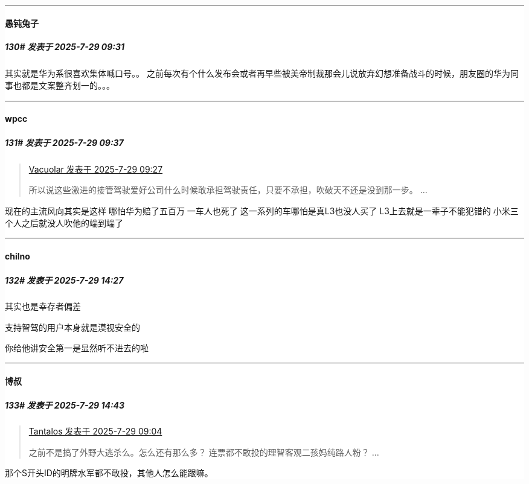 *****

####  愚钝兔子  
##### 130#       发表于 2025-7-29 09:31

其实就是华为系很喜欢集体喊口号。。
之前每次有个什么发布会或者再早些被美帝制裁那会儿说放弃幻想准备战斗的时候，朋友圈的华为同事也都是文案整齐划一的。。。


*****

####  wpcc  
##### 131#       发表于 2025-7-29 09:37

<blockquote><a href="httphttps://stage1st.com/2b/forum.php?mod=redirect&amp;goto=findpost&amp;pid=68176613&amp;ptid=2257396" target="_blank">Vacuolar 发表于 2025-7-29 09:27</a>

所以说这些激进的接管驾驶爱好公司什么时候敢承担驾驶责任，只要不承担，吹破天不还是没到那一步。 ...</blockquote>
现在的主流风向其实是这样 哪怕华为赔了五百万 一车人也死了 这一系列的车哪怕是真L3也没人买了 L3上去就是一辈子不能犯错的 小米三个人之后就没人吹他的端到端了


*****

####  chilno  
##### 132#       发表于 2025-7-29 14:27

其实也是幸存者偏差

支持智驾的用户本身就是漠视安全的

你给他讲安全第一是显然听不进去的啦


*****

####  博叔  
##### 133#       发表于 2025-7-29 14:43

<blockquote><a href="httphttps://stage1st.com/2b/forum.php?mod=redirect&amp;goto=findpost&amp;pid=68176495&amp;ptid=2257396" target="_blank">Tantalos 发表于 2025-7-29 09:04</a>

之前不是搞了外野大逃杀么。怎么还有那么多？ 连票都不敢投的理智客观二孩妈纯路人粉？ ...</blockquote>
那个S开头ID的明牌水军都不敢投，其他人怎么能跟嘛。

